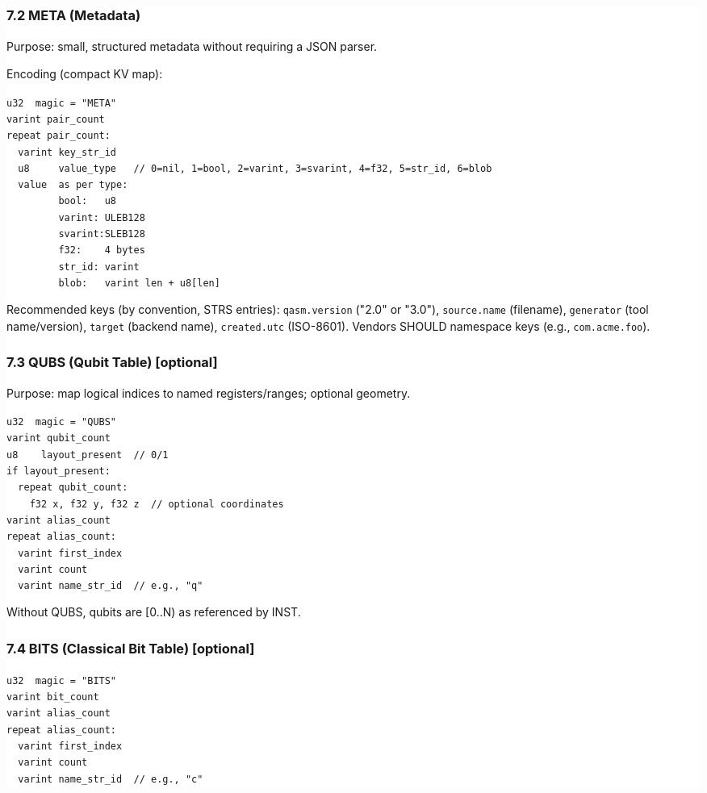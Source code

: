 ### 7.2 META (Metadata)

Purpose: small, structured metadata without requiring a JSON parser.

Encoding (compact KV map):
```
u32  magic = "META"
varint pair_count
repeat pair_count:
  varint key_str_id
  u8     value_type   // 0=nil, 1=bool, 2=varint, 3=svarint, 4=f32, 5=str_id, 6=blob
  value  as per type:
         bool:   u8
         varint: ULEB128
         svarint:SLEB128
         f32:    4 bytes
         str_id: varint
         blob:   varint len + u8[len]
```
Recommended keys (by convention, STRS entries): `qasm.version` ("2.0" or "3.0"),
`source.name` (filename), `generator` (tool name/version), `target` (backend name),
`created.utc` (ISO-8601). Vendors SHOULD namespace keys (e.g., `com.acme.foo`).

### 7.3 QUBS (Qubit Table) [optional]

Purpose: map logical indices to named registers/ranges; optional geometry.

```
u32  magic = "QUBS"
varint qubit_count
u8    layout_present  // 0/1
if layout_present:
  repeat qubit_count:
    f32 x, f32 y, f32 z  // optional coordinates
varint alias_count
repeat alias_count:
  varint first_index
  varint count
  varint name_str_id  // e.g., "q"
```
Without QUBS, qubits are [0..N) as referenced by INST.

### 7.4 BITS (Classical Bit Table) [optional]

```
u32  magic = "BITS"
varint bit_count
varint alias_count
repeat alias_count:
  varint first_index
  varint count
  varint name_str_id  // e.g., "c"
```
